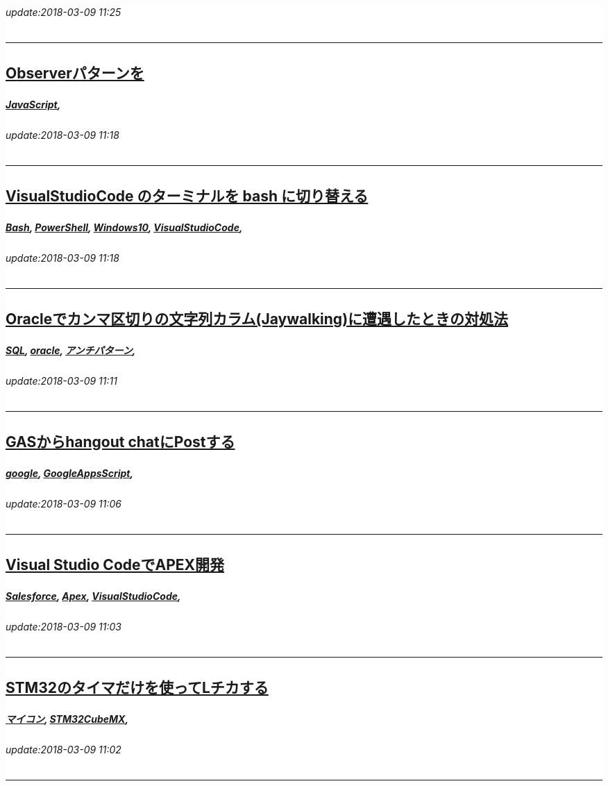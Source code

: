 ###### update:2018-03-09 11:25
---
## [Observerパターンを](https://qiita.com/SeijiNishiwaki/items/e4601f08db1d231f3807)
##### [JavaScript](https://qiita.com/tags/JavaScript), 
###### update:2018-03-09 11:18
---
## [VisualStudioCode のターミナルを bash に切り替える](https://qiita.com/mazu/items/4e9c19e999cf9eae320e)
##### [Bash](https://qiita.com/tags/Bash), [PowerShell](https://qiita.com/tags/PowerShell), [Windows10](https://qiita.com/tags/Windows10), [VisualStudioCode](https://qiita.com/tags/VisualStudioCode), 
###### update:2018-03-09 11:18
---
## [Oracleでカンマ区切りの文字列カラム(Jaywalking)に遭遇したときの対処法](https://qiita.com/tlokweng/items/183ca87c32ee0e3caa09)
##### [SQL](https://qiita.com/tags/SQL), [oracle](https://qiita.com/tags/oracle), [アンチパターン](https://qiita.com/tags/アンチパターン), 
###### update:2018-03-09 11:11
---
## [GASからhangout chatにPostする](https://qiita.com/mistolteen/items/a67b131b31d5c5246a6c)
##### [google](https://qiita.com/tags/google), [GoogleAppsScript](https://qiita.com/tags/GoogleAppsScript), 
###### update:2018-03-09 11:06
---
## [Visual Studio CodeでAPEX開発](https://qiita.com/naoto_koyama/items/cfe23a19e4382c8eccf7)
##### [Salesforce](https://qiita.com/tags/Salesforce), [Apex](https://qiita.com/tags/Apex), [VisualStudioCode](https://qiita.com/tags/VisualStudioCode), 
###### update:2018-03-09 11:03
---
## [STM32のタイマだけを使ってLチカする](https://qiita.com/kanehara/items/89d6a6c8828e7608c177)
##### [マイコン](https://qiita.com/tags/マイコン), [STM32CubeMX](https://qiita.com/tags/STM32CubeMX), 
###### update:2018-03-09 11:02
---
